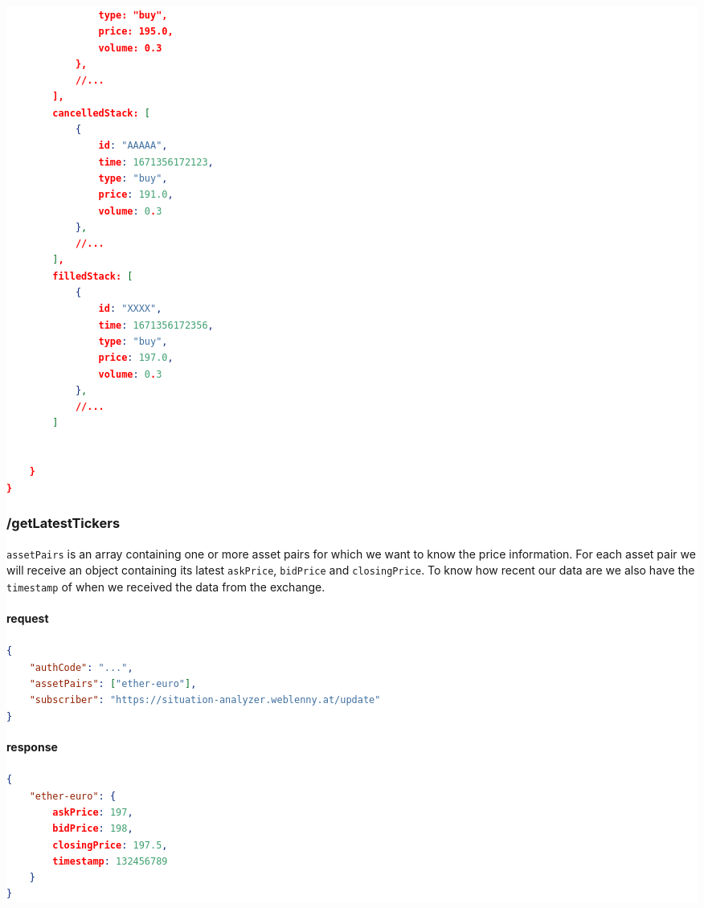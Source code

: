 ```json
                type: "buy",
                price: 195.0,
                volume: 0.3
            },
            //...
        ],
        cancelledStack: [
            {
                id: "AAAAA",
                time: 1671356172123,
                type: "buy",
                price: 191.0,
                volume: 0.3
            },
            //...
        ],
        filledStack: [
            {
                id: "XXXX",
                time: 1671356172356,
                type: "buy",
                price: 197.0,
                volume: 0.3
            },
            //...        
        ]


    }
}
```

### /getLatestTickers
`assetPairs` is an array containing one or more asset pairs for which we want to know the price information.
For each asset pair we will receive an object containing its latest `askPrice`, `bidPrice` and `closingPrice`.
To know how recent our data are we also have the `timestamp` of when we received the data from the exchange.

#### request
```json
{
    "authCode": "...",
    "assetPairs": ["ether-euro"],
    "subscriber": "https://situation-analyzer.weblenny.at/update"
}
```

#### response
```json
{
    "ether-euro": {
        askPrice: 197,
        bidPrice: 198,
        closingPrice: 197.5,
        timestamp: 132456789
    }
}

```

